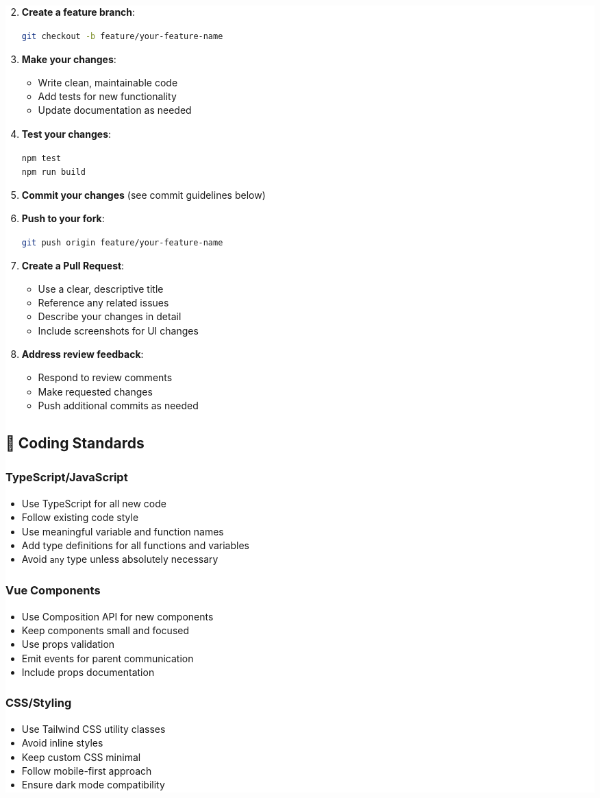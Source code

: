 2. **Create a feature branch**:
   ```bash
   git checkout -b feature/your-feature-name
   ```

3. **Make your changes**:
   - Write clean, maintainable code
   - Add tests for new functionality
   - Update documentation as needed

4. **Test your changes**:
   ```bash
   npm test
   npm run build
   ```

5. **Commit your changes** (see commit guidelines below)

6. **Push to your fork**:
   ```bash
   git push origin feature/your-feature-name
   ```

7. **Create a Pull Request**:
   - Use a clear, descriptive title
   - Reference any related issues
   - Describe your changes in detail
   - Include screenshots for UI changes

8. **Address review feedback**:
   - Respond to review comments
   - Make requested changes
   - Push additional commits as needed

## 📝 Coding Standards

### TypeScript/JavaScript

- Use TypeScript for all new code
- Follow existing code style
- Use meaningful variable and function names
- Add type definitions for all functions and variables
- Avoid `any` type unless absolutely necessary

### Vue Components

- Use Composition API for new components
- Keep components small and focused
- Use props validation
- Emit events for parent communication
- Include props documentation

### CSS/Styling

- Use Tailwind CSS utility classes
- Avoid inline styles
- Keep custom CSS minimal
- Follow mobile-first approach
- Ensure dark mode compatibility
